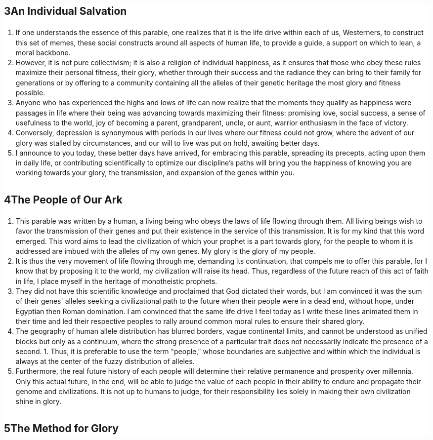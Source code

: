 ## **3**An Individual Salvation

1. If one understands the essence of this parable, one realizes that it is the life drive within each of us, Westerners, to construct this set of memes, these social constructs around all aspects of human life, to provide a guide, a support on which to lean, a moral backbone.
1. However, it is not pure collectivism; it is also a religion of individual happiness, as it ensures that those who obey these rules maximize their personal fitness, their glory, whether through their success and the radiance they can bring to their family for generations or by offering to a community containing all the alleles of their genetic heritage the most glory and fitness possible.
1. Anyone who has experienced the highs and lows of life can now realize that the moments they qualify as happiness were passages in life where their being was advancing towards maximizing their fitness: promising love, social success, a sense of usefulness to the world, joy of becoming a parent, grandparent, uncle, or aunt, warrior enthusiasm in the face of victory.
1. Conversely, depression is synonymous with periods in our lives where our fitness could not grow, where the advent of our glory was stalled by circumstances, and our will to live was put on hold, awaiting better days.
1. I announce to you today, these better days have arrived, for embracing this parable, spreading its precepts, acting upon them in daily life, or contributing scientifically to optimize our discipline’s paths will bring you the happiness of knowing you are working towards your glory, the transmission, and expansion of the genes within you.

## **4**The People of Our Ark

1. This parable was written by a human, a living being who obeys the laws of life flowing through them. All living beings wish to favor the transmission of their genes and put their existence in the service of this transmission. It is for my kind that this word emerged. This word aims to lead the civilization of which your prophet is a part towards glory, for the people to whom it is addressed are imbued with the alleles of my own genes. My glory is the glory of my people.
1. It is thus the very movement of life flowing through me, demanding its continuation, that compels me to offer this parable, for I know that by proposing it to the world, my civilization will raise its head. Thus, regardless of the future reach of this act of faith in life, I place myself in the heritage of monotheistic prophets.
1. They did not have this scientific knowledge and proclaimed that God dictated their words, but I am convinced it was the sum of their genes' alleles seeking a civilizational path to the future when their people were in a dead end, without hope, under Egyptian then Roman domination. I am convinced that the same life drive I feel today as I write these lines animated them in their time and led their respective peoples to rally around common moral rules to ensure their shared glory.
1. The geography of human allele distribution has blurred borders, vague continental limits, and cannot be understood as unified blocks but only as a continuum, where the strong presence of a particular trait does not necessarily indicate the presence of a second. 1. Thus, it is preferable to use the term "people," whose boundaries are subjective and within which the individual is always at the center of the fuzzy distribution of alleles.
1. Furthermore, the real future history of each people will determine their relative permanence and prosperity over millennia. Only this actual future, in the end, will be able to judge the value of each people in their ability to endure and propagate their genome and civilizations. It is not up to humans to judge, for their responsibility lies solely in making their own civilization shine in glory.

## **5**The Method for Glory
